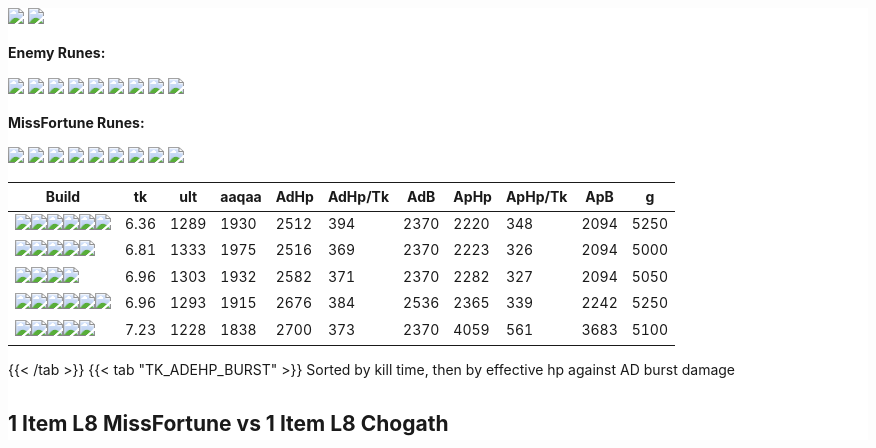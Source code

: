 

![](/item/3047.png)
![](/item/3084.png)



**Enemy Runes:**





![](/Styles/Resolve/GraspOfTheUndying/GraspOfTheUndying.png)
![](/Styles/Resolve/Demolish/Demolish.png)
![](/Styles/Resolve/SecondWind/SecondWind.png)
![](/Styles/Resolve/Overgrowth/Overgrowth.png)
![](/Styles/Inspiration/MagicalFootwear/MagicalFootwear.png)
![](/Styles/Resolve/ApproachVelocity/ApproachVelocity.png)
![](/StatMods/StatModsAttackSpeedIcon.png)
![](/StatMods/StatModsHealthScalingIcon.png)
![](/StatMods/StatModsHealthScalingIcon.png)



**MissFortune Runes:**


![](/Styles/Precision/PressTheAttack/PressTheAttack.png)
![](/Styles/Precision/PresenceOfMind/PresenceOfMind.png)
![](/Styles/Precision/LegendAlacrity/LegendAlacrity.png)
![](/Styles/Precision/CutDown/CutDown.png)
![](/Styles/Sorcery/AbsoluteFocus/AbsoluteFocus.png)
![](/Styles/Sorcery/GatheringStorm/GatheringStorm.png)
![](/StatMods/StatModsAdaptiveForceIcon.png)
![](/StatMods/StatModsAdaptiveForceIcon.png)
![](/StatMods/StatModsHealthScalingIcon.png)





 Build |tk|ult|aaqaa|AdHp|AdHp/Tk|AdB|ApHp|ApHp/Tk|ApB|g
-|-|-|-|-|-|-|-|-|-|-
![](/item/3032.png)![](/item/1001.png)![](/item/1053.png)![](/item/1055.png)![](/item/1036.png)![](/item/1036.png)|6.36|1289|1930|2512|394|2370|2220|348|2094|5250
![](/item/6696.png)![](/item/1001.png)![](/item/1053.png)![](/item/1055.png)![](/item/1036.png)|6.81|1333|1975|2516|369|2370|2223|326|2094|5000
![](/item/3074.png)![](/item/1001.png)![](/item/1055.png)![](/item/3134.png)|6.96|1303|1932|2582|371|2370|2282|327|2094|5050
![](/item/6692.png)![](/item/1001.png)![](/item/1053.png)![](/item/1055.png)![](/item/1036.png)![](/item/1036.png)|6.96|1293|1915|2676|384|2536|2365|339|2242|5250
![](/item/3156.png)![](/item/1001.png)![](/item/1053.png)![](/item/1055.png)![](/item/1036.png)|7.23|1228|1838|2700|373|2370|4059|561|3683|5100
{{< /tab >}}
{{< tab "TK_ADEHP_BURST" >}}
Sorted by kill time, then by effective hp against AD burst damage
## 1 Item L8 MissFortune vs 1 Item L8 Chogath

